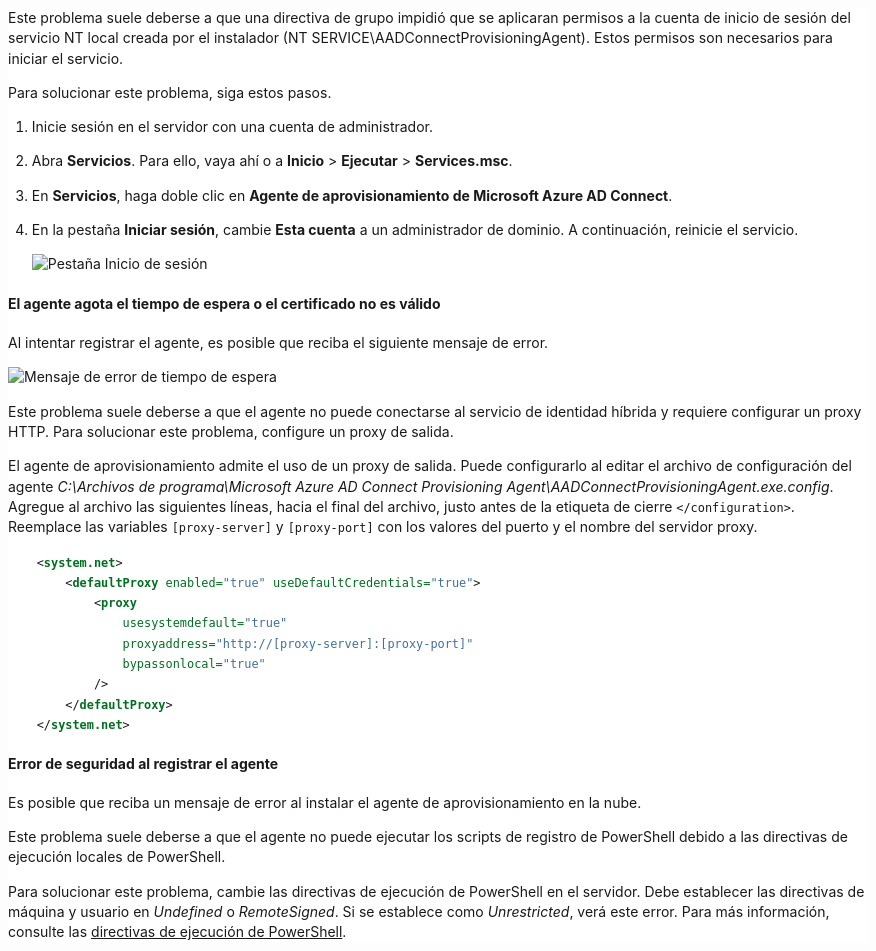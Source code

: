 Este problema suele deberse a que una directiva de grupo impidió que se aplicaran permisos a la cuenta de inicio de sesión del servicio NT local creada por el instalador (NT SERVICE\AADConnectProvisioningAgent). Estos permisos son necesarios para iniciar el servicio.

Para solucionar este problema, siga estos pasos.

1. Inicie sesión en el servidor con una cuenta de administrador.
1. Abra **Servicios**. Para ello, vaya ahí o a **Inicio** > **Ejecutar** > **Services.msc**.
1. En **Servicios**, haga doble clic en **Agente de aprovisionamiento de Microsoft Azure AD Connect**.
1. En la pestaña **Iniciar sesión**, cambie **Esta cuenta** a un administrador de dominio. A continuación, reinicie el servicio. 

   ![Pestaña Inicio de sesión](media/how-to-troubleshoot/troubleshoot3.png)

#### <a name="agent-times-out-or-certificate-is-invalid"></a>El agente agota el tiempo de espera o el certificado no es válido

Al intentar registrar el agente, es posible que reciba el siguiente mensaje de error.

![Mensaje de error de tiempo de espera](media/how-to-troubleshoot/troubleshoot4.png)

Este problema suele deberse a que el agente no puede conectarse al servicio de identidad híbrida y requiere configurar un proxy HTTP. Para solucionar este problema, configure un proxy de salida. 

El agente de aprovisionamiento admite el uso de un proxy de salida. Puede configurarlo al editar el archivo de configuración del agente *C:\Archivos de programa\Microsoft Azure AD Connect Provisioning Agent\AADConnectProvisioningAgent.exe.config*. Agregue al archivo las siguientes líneas, hacia el final del archivo, justo antes de la etiqueta de cierre `</configuration>`.
Reemplace las variables `[proxy-server]` y `[proxy-port]` con los valores del puerto y el nombre del servidor proxy.

```xml
    <system.net>
        <defaultProxy enabled="true" useDefaultCredentials="true">
            <proxy
                usesystemdefault="true"
                proxyaddress="http://[proxy-server]:[proxy-port]"
                bypassonlocal="true"
            />
        </defaultProxy>
    </system.net>
```

#### <a name="agent-registration-fails-with-security-error"></a>Error de seguridad al registrar el agente

Es posible que reciba un mensaje de error al instalar el agente de aprovisionamiento en la nube.

Este problema suele deberse a que el agente no puede ejecutar los scripts de registro de PowerShell debido a las directivas de ejecución locales de PowerShell.

Para solucionar este problema, cambie las directivas de ejecución de PowerShell en el servidor. Debe establecer las directivas de máquina y usuario en *Undefined* o *RemoteSigned*. Si se establece como *Unrestricted*, verá este error. Para más información, consulte las [directivas de ejecución de PowerShell](/powershell/module/microsoft.powershell.core/about/about_execution_policies?view=powershell-6). 
